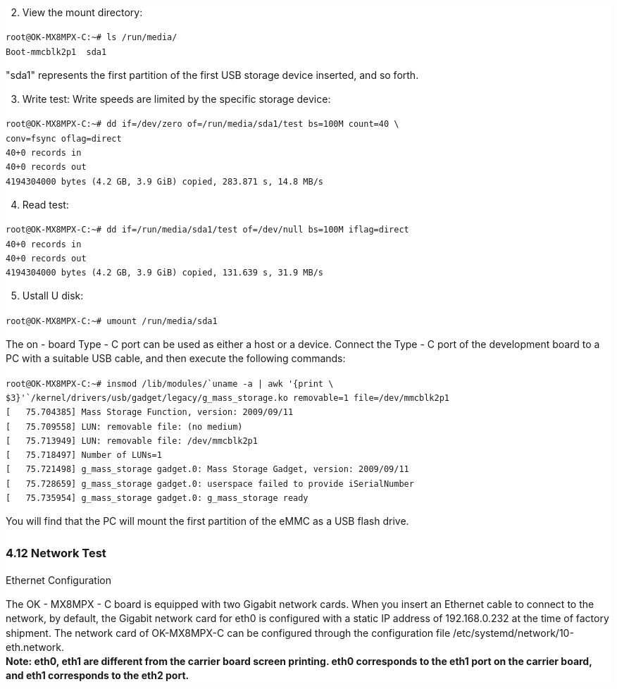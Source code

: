 2. View the mount directory:

```plain
root@OK-MX8MPX-C:~# ls /run/media/
Boot-mmcblk2p1  sda1
```

"sda1" represents the first partition of the first USB storage device inserted, and so forth.

3. Write test: Write speeds are limited by the specific storage device:

```plain
root@OK-MX8MPX-C:~# dd if=/dev/zero of=/run/media/sda1/test bs=100M count=40 \
conv=fsync oflag=direct
40+0 records in
40+0 records out
4194304000 bytes (4.2 GB, 3.9 GiB) copied, 283.871 s, 14.8 MB/s
```

4. Read test:

```plain
root@OK-MX8MPX-C:~# dd if=/run/media/sda1/test of=/dev/null bs=100M iflag=direct
40+0 records in
40+0 records out
4194304000 bytes (4.2 GB, 3.9 GiB) copied, 131.639 s, 31.9 MB/s
```

5. Ustall U disk:

```plain
root@OK-MX8MPX-C:~# umount /run/media/sda1
```

The on - board Type - C port can be used as either a host or a device. Connect the Type - C port of the development board to a PC with a suitable USB cable, and then execute the following commands:

```plain
root@OK-MX8MPX-C:~# insmod /lib/modules/`uname -a | awk '{print \
$3}'`/kernel/drivers/usb/gadget/legacy/g_mass_storage.ko removable=1 file=/dev/mmcblk2p1
[   75.704385] Mass Storage Function, version: 2009/09/11
[   75.709558] LUN: removable file: (no medium)
[   75.713949] LUN: removable file: /dev/mmcblk2p1
[   75.718497] Number of LUNs=1
[   75.721498] g_mass_storage gadget.0: Mass Storage Gadget, version: 2009/09/11
[   75.728659] g_mass_storage gadget.0: userspace failed to provide iSerialNumber
[   75.735954] g_mass_storage gadget.0: g_mass_storage ready
```

You will find that the PC will mount the first partition of the eMMC as a USB flash drive.

### 4.12 Network Test

Ethernet Configuration

The OK - MX8MPX - C board is equipped with two Gigabit network cards. When you insert an Ethernet cable to connect to the network, by default, the Gigabit network card for eth0 is configured with a static IP address of 192.168.0.232 at the time of factory shipment. The network card of OK-MX8MPX-C can be configured through the configuration file /etc/systemd/network/10-eth.network.   
**Note: eth0, eth1 are different from the carrier board screen printing. eth0 corresponds to the eth1 port on the carrier board, and eth1 corresponds to the eth2 port.**
